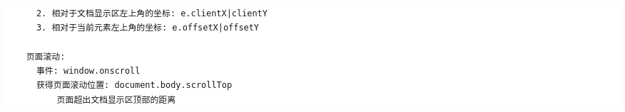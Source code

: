           2. 相对于文档显示区左上角的坐标: e.clientX|clientY
          3. 相对于当前元素左上角的坐标: e.offsetX|offsetY
    
        页面滚动:
          事件: window.onscroll
          获得页面滚动位置: document.body.scrollTop
              页面超出文档显示区顶部的距离